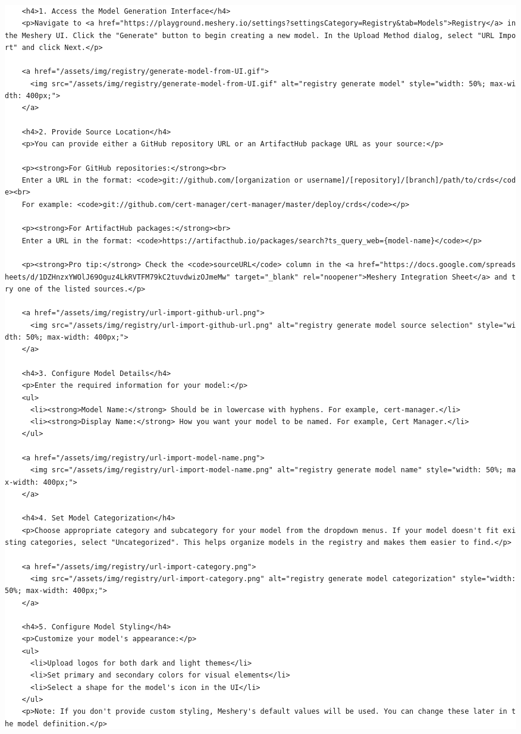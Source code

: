         <h4>1. Access the Model Generation Interface</h4>
        <p>Navigate to <a href="https://playground.meshery.io/settings?settingsCategory=Registry&tab=Models">Registry</a> in the Meshery UI. Click the "Generate" button to begin creating a new model. In the Upload Method dialog, select "URL Import" and click Next.</p>

        <a href="/assets/img/registry/generate-model-from-UI.gif">
          <img src="/assets/img/registry/generate-model-from-UI.gif" alt="registry generate model" style="width: 50%; max-width: 400px;">
        </a>

        <h4>2. Provide Source Location</h4>
        <p>You can provide either a GitHub repository URL or an ArtifactHub package URL as your source:</p>

        <p><strong>For GitHub repositories:</strong><br>
        Enter a URL in the format: <code>git://github.com/[organization or username]/[repository]/[branch]/path/to/crds</code><br>
        For example: <code>git://github.com/cert-manager/cert-manager/master/deploy/crds</code></p>

        <p><strong>For ArtifactHub packages:</strong><br>
        Enter a URL in the format: <code>https://artifacthub.io/packages/search?ts_query_web={model-name}</code></p>

        <p><strong>Pro tip:</strong> Check the <code>sourceURL</code> column in the <a href="https://docs.google.com/spreadsheets/d/1DZHnzxYWOlJ69Oguz4LkRVTFM79kC2tuvdwizOJmeMw" target="_blank" rel="noopener">Meshery Integration Sheet</a> and try one of the listed sources.</p>

        <a href="/assets/img/registry/url-import-github-url.png">
          <img src="/assets/img/registry/url-import-github-url.png" alt="registry generate model source selection" style="width: 50%; max-width: 400px;">
        </a>

        <h4>3. Configure Model Details</h4>
        <p>Enter the required information for your model:</p>
        <ul>
          <li><strong>Model Name:</strong> Should be in lowercase with hyphens. For example, cert-manager.</li>
          <li><strong>Display Name:</strong> How you want your model to be named. For example, Cert Manager.</li>
        </ul>

        <a href="/assets/img/registry/url-import-model-name.png">
          <img src="/assets/img/registry/url-import-model-name.png" alt="registry generate model name" style="width: 50%; max-width: 400px;">
        </a>

        <h4>4. Set Model Categorization</h4>
        <p>Choose appropriate category and subcategory for your model from the dropdown menus. If your model doesn't fit existing categories, select "Uncategorized". This helps organize models in the registry and makes them easier to find.</p>

        <a href="/assets/img/registry/url-import-category.png">
          <img src="/assets/img/registry/url-import-category.png" alt="registry generate model categorization" style="width: 50%; max-width: 400px;">
        </a>

        <h4>5. Configure Model Styling</h4>
        <p>Customize your model's appearance:</p>
        <ul>
          <li>Upload logos for both dark and light themes</li>
          <li>Set primary and secondary colors for visual elements</li>
          <li>Select a shape for the model's icon in the UI</li>
        </ul>
        <p>Note: If you don't provide custom styling, Meshery's default values will be used. You can change these later in the model definition.</p>

